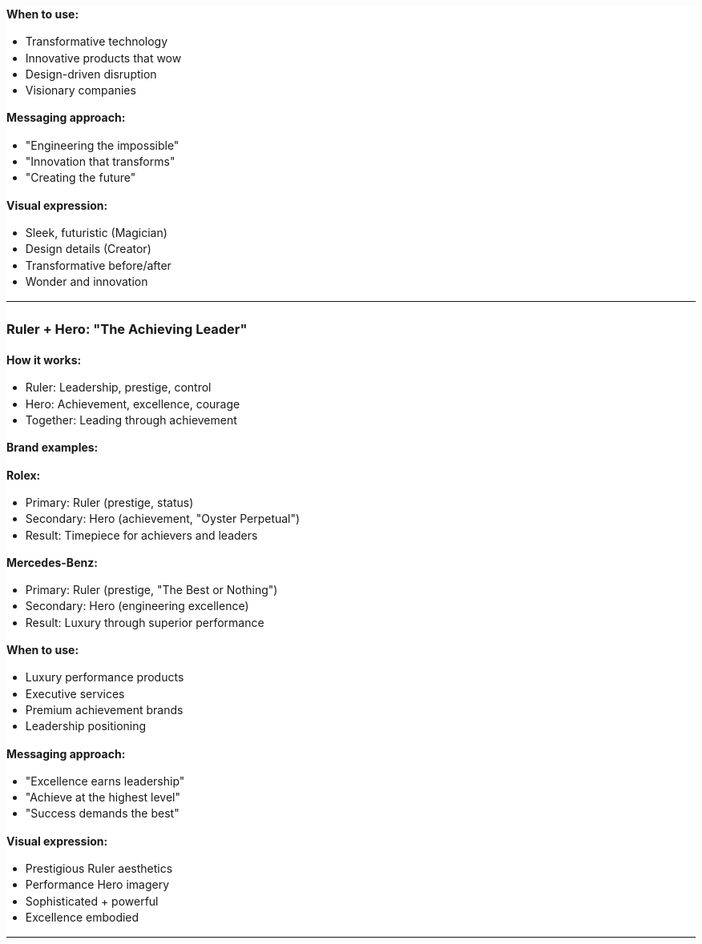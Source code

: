 **When to use:**
- Transformative technology
- Innovative products that wow
- Design-driven disruption
- Visionary companies

**Messaging approach:**
- "Engineering the impossible"
- "Innovation that transforms"
- "Creating the future"

**Visual expression:**
- Sleek, futuristic (Magician)
- Design details (Creator)
- Transformative before/after
- Wonder and innovation

---

### Ruler + Hero: "The Achieving Leader"

**How it works:**
- Ruler: Leadership, prestige, control
- Hero: Achievement, excellence, courage
- Together: Leading through achievement

**Brand examples:**

**Rolex:**
- Primary: Ruler (prestige, status)
- Secondary: Hero (achievement, "Oyster Perpetual")
- Result: Timepiece for achievers and leaders

**Mercedes-Benz:**
- Primary: Ruler (prestige, "The Best or Nothing")
- Secondary: Hero (engineering excellence)
- Result: Luxury through superior performance

**When to use:**
- Luxury performance products
- Executive services
- Premium achievement brands
- Leadership positioning

**Messaging approach:**
- "Excellence earns leadership"
- "Achieve at the highest level"
- "Success demands the best"

**Visual expression:**
- Prestigious Ruler aesthetics
- Performance Hero imagery
- Sophisticated + powerful
- Excellence embodied

---
